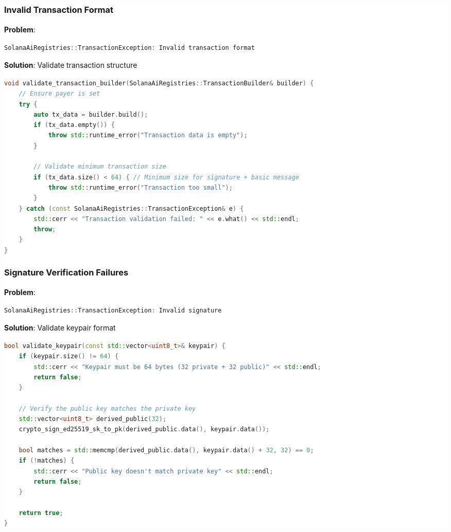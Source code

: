 ### Invalid Transaction Format

**Problem**:
```cpp
SolanaAiRegistries::TransactionException: Invalid transaction format
```

**Solution**: Validate transaction structure
```cpp
void validate_transaction_builder(SolanaAiRegistries::TransactionBuilder& builder) {
    // Ensure payer is set
    try {
        auto tx_data = builder.build();
        if (tx_data.empty()) {
            throw std::runtime_error("Transaction data is empty");
        }
        
        // Validate minimum transaction size
        if (tx_data.size() < 64) { // Minimum size for signature + basic message
            throw std::runtime_error("Transaction too small");
        }
    } catch (const SolanaAiRegistries::TransactionException& e) {
        std::cerr << "Transaction validation failed: " << e.what() << std::endl;
        throw;
    }
}
```

### Signature Verification Failures

**Problem**:
```cpp
SolanaAiRegistries::TransactionException: Invalid signature
```

**Solution**: Validate keypair format
```cpp
bool validate_keypair(const std::vector<uint8_t>& keypair) {
    if (keypair.size() != 64) {
        std::cerr << "Keypair must be 64 bytes (32 private + 32 public)" << std::endl;
        return false;
    }
    
    // Verify the public key matches the private key
    std::vector<uint8_t> derived_public(32);
    crypto_sign_ed25519_sk_to_pk(derived_public.data(), keypair.data());
    
    bool matches = std::memcmp(derived_public.data(), keypair.data() + 32, 32) == 0;
    if (!matches) {
        std::cerr << "Public key doesn't match private key" << std::endl;
        return false;
    }
    
    return true;
}
```
